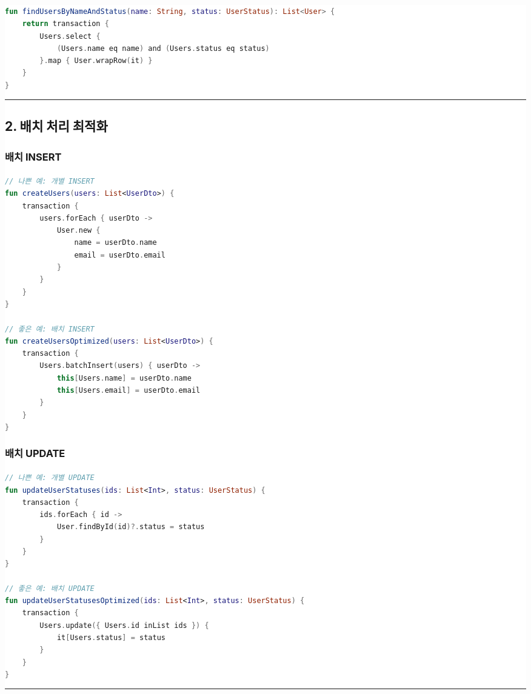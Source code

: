 ```kotlin
fun findUsersByNameAndStatus(name: String, status: UserStatus): List<User> {
    return transaction {
        Users.select {
            (Users.name eq name) and (Users.status eq status)
        }.map { User.wrapRow(it) }
    }
}
```

---

## 2. 배치 처리 최적화

### 배치 INSERT

```kotlin
// 나쁜 예: 개별 INSERT
fun createUsers(users: List<UserDto>) {
    transaction {
        users.forEach { userDto ->
            User.new {
                name = userDto.name
                email = userDto.email
            }
        }
    }
}

// 좋은 예: 배치 INSERT
fun createUsersOptimized(users: List<UserDto>) {
    transaction {
        Users.batchInsert(users) { userDto ->
            this[Users.name] = userDto.name
            this[Users.email] = userDto.email
        }
    }
}
```

### 배치 UPDATE

```kotlin
// 나쁜 예: 개별 UPDATE
fun updateUserStatuses(ids: List<Int>, status: UserStatus) {
    transaction {
        ids.forEach { id ->
            User.findById(id)?.status = status
        }
    }
}

// 좋은 예: 배치 UPDATE
fun updateUserStatusesOptimized(ids: List<Int>, status: UserStatus) {
    transaction {
        Users.update({ Users.id inList ids }) {
            it[Users.status] = status
        }
    }
}
```

---